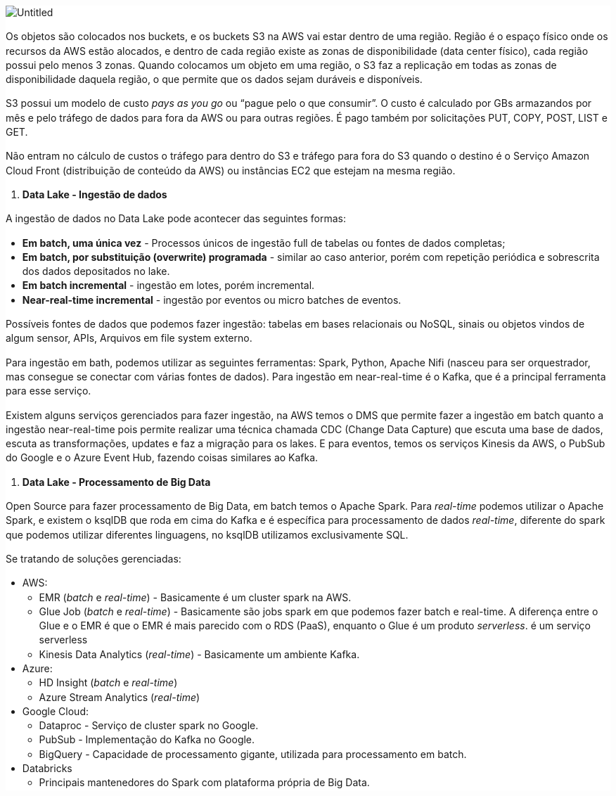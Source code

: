 ![Untitled](https://s3-us-west-2.amazonaws.com/secure.notion-static.com/7d1056d6-2c66-4cc7-afb1-4556a0c7577d/Untitled.png)

Os objetos são colocados nos buckets, e os buckets S3 na AWS vai estar dentro de uma região. Região é o espaço físico onde os recursos da AWS estão alocados, e dentro de cada região existe as zonas de disponibilidade (data center físico), cada região possui pelo menos 3 zonas. Quando colocamos um objeto em uma região, o S3 faz a replicação em todas as zonas de disponibilidade daquela região, o que permite que os dados sejam duráveis e disponíveis.

S3 possui um modelo de custo *pays as you go* ou “pague pelo o que consumir”. O custo é calculado por GBs armazandos por mês e pelo tráfego de dados para fora da AWS ou para outras regiões. É pago também por solicitações PUT, COPY, POST, LIST e GET. 

Não entram no cálculo de custos o tráfego para dentro do S3 e tráfego para fora do S3 quando o destino é o Serviço Amazon Cloud Front (distribuição de conteúdo da AWS) ou instâncias EC2 que estejam na mesma região.

1. **Data Lake - Ingestão de dados**

A ingestão de dados no Data Lake pode acontecer das seguintes formas:

- **Em batch, uma única vez** - Processos únicos de ingestão full de tabelas ou fontes de dados completas;
- **Em batch, por substituição (overwrite) programada** - similar ao caso anterior, porém com repetição periódica e sobrescrita dos dados depositados no lake.
- **Em batch incremental** - ingestão em lotes, porém incremental.
- **Near-real-time incremental** - ingestão por eventos ou micro batches de eventos.

Possíveis fontes de dados que podemos fazer ingestão: tabelas em bases relacionais ou NoSQL, sinais ou objetos vindos de algum sensor, APIs, Arquivos em file system externo.

Para ingestão em bath, podemos utilizar as seguintes ferramentas: Spark, Python, Apache Nifi (nasceu para ser orquestrador, mas consegue se conectar com várias fontes de dados). Para ingestão em near-real-time é o Kafka, que é a principal ferramenta para esse serviço.

Existem alguns serviços gerenciados para fazer ingestão, na AWS temos o DMS que permite fazer a ingestão em batch quanto a ingestão near-real-time pois permite realizar uma técnica chamada CDC (Change Data Capture) que escuta uma base de dados, escuta as transformações, updates e faz a migração para os lakes. E para eventos, temos os serviços Kinesis da AWS, o PubSub do Google e o Azure Event Hub, fazendo coisas similares ao Kafka.

1. **Data Lake - Processamento de Big Data**

Open Source para fazer processamento de Big Data, em batch temos o Apache Spark. Para *real-time* podemos utilizar o Apache Spark, e existem o ksqlDB que roda em cima do Kafka e é específica para processamento de dados *real-time*, diferente do spark que podemos utilizar diferentes linguagens, no ksqlDB utilizamos exclusivamente SQL.

Se tratando de soluções gerenciadas:

- AWS:
    - EMR (*batch* e *real-time*) - Basicamente é um cluster spark na AWS.
    - Glue Job (*batch* e *real-time*) - Basicamente são jobs spark em que podemos fazer batch e real-time. A diferença entre o Glue e o EMR é que o EMR é mais parecido com o RDS (PaaS), enquanto o Glue é um produto *serverless*. é um serviço serverless
    - Kinesis Data Analytics (*real-time*) - Basicamente um ambiente Kafka.
- Azure:
    - HD Insight (*batch* e *real-time*)
    - Azure Stream Analytics (*real-time*)
- Google Cloud:
    - Dataproc - Serviço de cluster spark no Google.
    - PubSub - Implementação do Kafka no Google.
    - BigQuery - Capacidade de processamento gigante, utilizada para processamento em batch.
- Databricks
    - Principais mantenedores do Spark com plataforma própria de Big Data.
